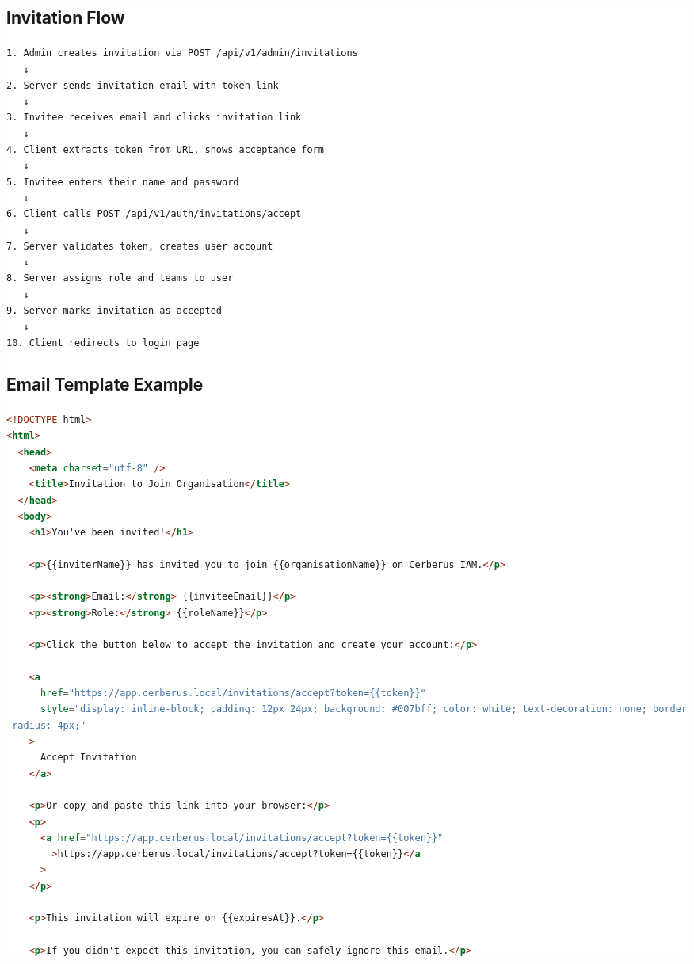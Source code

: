 ```typescript
```

## Invitation Flow

```
1. Admin creates invitation via POST /api/v1/admin/invitations
   ↓
2. Server sends invitation email with token link
   ↓
3. Invitee receives email and clicks invitation link
   ↓
4. Client extracts token from URL, shows acceptance form
   ↓
5. Invitee enters their name and password
   ↓
6. Client calls POST /api/v1/auth/invitations/accept
   ↓
7. Server validates token, creates user account
   ↓
8. Server assigns role and teams to user
   ↓
9. Server marks invitation as accepted
   ↓
10. Client redirects to login page
```

## Email Template Example

```html
<!DOCTYPE html>
<html>
  <head>
    <meta charset="utf-8" />
    <title>Invitation to Join Organisation</title>
  </head>
  <body>
    <h1>You've been invited!</h1>

    <p>{{inviterName}} has invited you to join {{organisationName}} on Cerberus IAM.</p>

    <p><strong>Email:</strong> {{inviteeEmail}}</p>
    <p><strong>Role:</strong> {{roleName}}</p>

    <p>Click the button below to accept the invitation and create your account:</p>

    <a
      href="https://app.cerberus.local/invitations/accept?token={{token}}"
      style="display: inline-block; padding: 12px 24px; background: #007bff; color: white; text-decoration: none; border-radius: 4px;"
    >
      Accept Invitation
    </a>

    <p>Or copy and paste this link into your browser:</p>
    <p>
      <a href="https://app.cerberus.local/invitations/accept?token={{token}}"
        >https://app.cerberus.local/invitations/accept?token={{token}}</a
      >
    </p>

    <p>This invitation will expire on {{expiresAt}}.</p>

    <p>If you didn't expect this invitation, you can safely ignore this email.</p>
```
